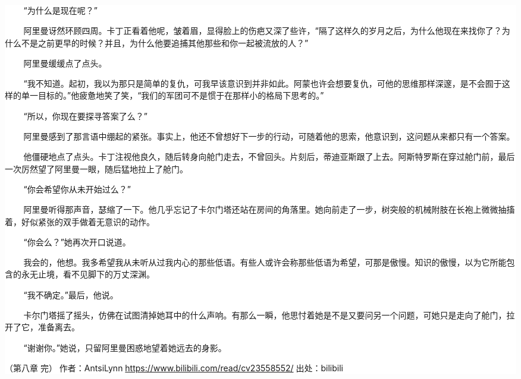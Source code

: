         “为什么是现在呢？”

        阿里曼讶然环顾四周。卡丁正看着他呢，皱着眉，显得脸上的伤疤又深了些许，“隔了这样久的岁月之后，为什么他现在来找你了？为什么不是之前更早的时候？并且，为什么他要追捕其他那些和你一起被流放的人？”

        阿里曼缓缓点了点头。

        “我不知道。起初，我以为那只是简单的复仇，可我早该意识到并非如此。阿蒙也许会想要复仇，可他的思维那样深邃，是不会囿于这样的单一目标的。”他疲惫地笑了笑，“我们的军团可不是惯于在那样小的格局下思考的。”

        “所以，你现在要探寻答案了么？”

        阿里曼感到了那言语中绷起的紧张。事实上，他还不曾想好下一步的行动，可随着他的思索，他意识到，这问题从来都只有一个答案。

        他僵硬地点了点头。卡丁注视他良久，随后转身向舱门走去，不曾回头。片刻后，蒂迪亚斯跟了上去。阿斯特罗斯在穿过舱门前，最后一次厉然望了阿里曼一眼，随后猛地拉上了舱门。

        “你会希望你从未开始过么？”

        阿里曼听得那声音，瑟缩了一下。他几乎忘记了卡尔门塔还站在房间的角落里。她向前走了一步，树突般的机械附肢在长袍上微微抽搐着，好似紧张的双手做着无意识的动作。

        “你会么？”她再次开口说道。

        我会的，他想。我多希望我从未听从过我内心的那些低语。有些人或许会称那些低语为希望，可那是傲慢。知识的傲慢，以为它所能包含的永无止境，看不见脚下的万丈深渊。

        “我不确定。”最后，他说。

        卡尔门塔摇了摇头，仿佛在试图清掉她耳中的什么声响。有那么一瞬，他思忖着她是不是又要问另一个问题，可她只是走向了舱门，拉开了它，准备离去。

        “谢谢你。”她说，只留阿里曼困惑地望着她远去的身影。



（第八章 完） 作者：AntsiLynn https://www.bilibili.com/read/cv23558552/ 出处：bilibili
